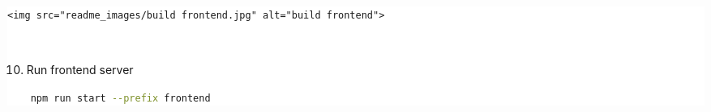     <img src="readme_images/build frontend.jpg" alt="build frontend">
</div>
<br />

10. Run frontend server
```sh
    npm run start --prefix frontend
   ```
<div align="center";>